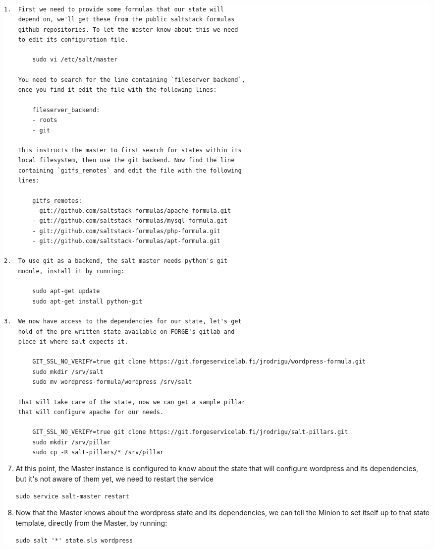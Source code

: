     1.  First we need to provide some formulas that our state will
        depend on, we'll get these from the public saltstack formulas
        github repositories. To let the master know about this we need
        to edit its configuration file.

            sudo vi /etc/salt/master

        You need to search for the line containing `fileserver_backend`,
        once you find it edit the file with the following lines:

            fileserver_backend:
            - roots
            - git

        This instructs the master to first search for states within its
        local filesystem, then use the git backend. Now find the line
        containing `gitfs_remotes` and edit the file with the following
        lines:

            gitfs_remotes:
            - git://github.com/saltstack-formulas/apache-formula.git
            - git://github.com/saltstack-formulas/mysql-formula.git
            - git://github.com/saltstack-formulas/php-formula.git
            - git://github.com/saltstack-formulas/apt-formula.git

    2.  To use git as a backend, the salt master needs python's git
        module, install it by running:

            sudo apt-get update
            sudo apt-get install python-git

    3.  We now have access to the dependencies for our state, let's get
        hold of the pre-written state available on FORGE's gitlab and
        place it where salt expects it.

            GIT_SSL_NO_VERIFY=true git clone https://git.forgeservicelab.fi/jrodrigu/wordpress-formula.git
            sudo mkdir /srv/salt
            sudo mv wordpress-formula/wordpress /srv/salt

        That will take care of the state, now we can get a sample pillar
        that will configure apache for our needs.

            GIT_SSL_NO_VERIFY=true git clone https://git.forgeservicelab.fi/jrodrigu/salt-pillars.git
            sudo mkdir /srv/pillar
            sudo cp -R salt-pillars/* /srv/pillar

7.  At this point, the Master instance is configured to know about the
    state that will configure wordpress and its dependencies, but it's
    not aware of them yet, we need to restart the service

        sudo service salt-master restart

8.  Now that the Master knows about the wordpress state and its
    dependencies, we can tell the Minion to set itself up to that state
    template, directly from the Master, by running:

        sudo salt '*' state.sls wordpress
